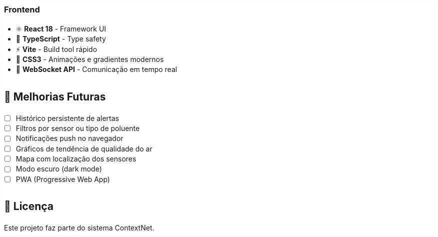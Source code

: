 ### Frontend
- ⚛️ **React 18** - Framework UI
- 📘 **TypeScript** - Type safety
- ⚡ **Vite** - Build tool rápido
- 🎨 **CSS3** - Animações e gradientes modernos
- 🔌 **WebSocket API** - Comunicação em tempo real

## 📝 Melhorias Futuras

- [ ] Histórico persistente de alertas
- [ ] Filtros por sensor ou tipo de poluente
- [ ] Notificações push no navegador
- [ ] Gráficos de tendência de qualidade do ar
- [ ] Mapa com localização dos sensores
- [ ] Modo escuro (dark mode)
- [ ] PWA (Progressive Web App)

## 📄 Licença

Este projeto faz parte do sistema ContextNet.


